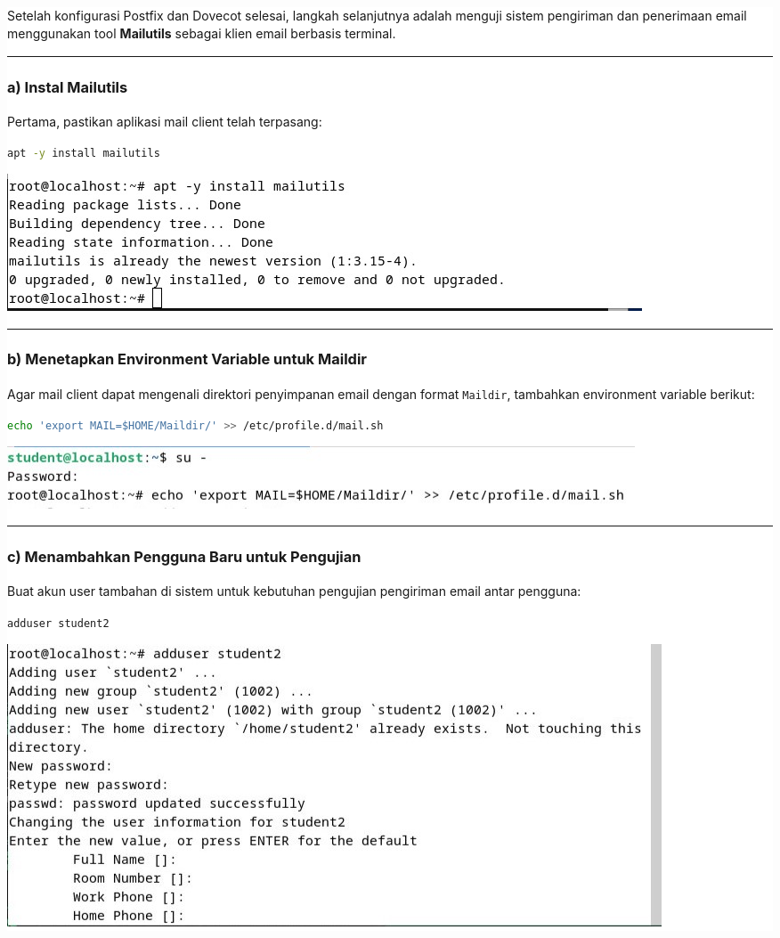 Setelah konfigurasi Postfix dan Dovecot selesai, langkah selanjutnya adalah menguji sistem pengiriman dan penerimaan email menggunakan tool **Mailutils** sebagai klien email berbasis terminal.

---

### a) Instal Mailutils

Pertama, pastikan aplikasi mail client telah terpasang:

```bash
apt -y install mailutils
```

![App Screenshot](Assets/install_mailutils.jpg)

---

### b) Menetapkan Environment Variable untuk Maildir

Agar mail client dapat mengenali direktori penyimpanan email dengan format `Maildir`, tambahkan environment variable berikut:

```bash
echo 'export MAIL=$HOME/Maildir/' >> /etc/profile.d/mail.sh
```

![App Screenshot](Assets/environment_variable.jpg)

---

### c) Menambahkan Pengguna Baru untuk Pengujian

Buat akun user tambahan di sistem untuk kebutuhan pengujian pengiriman email antar pengguna:

```bash
adduser student2
```

![App Screenshot](Assets/add_student2.jpg)
